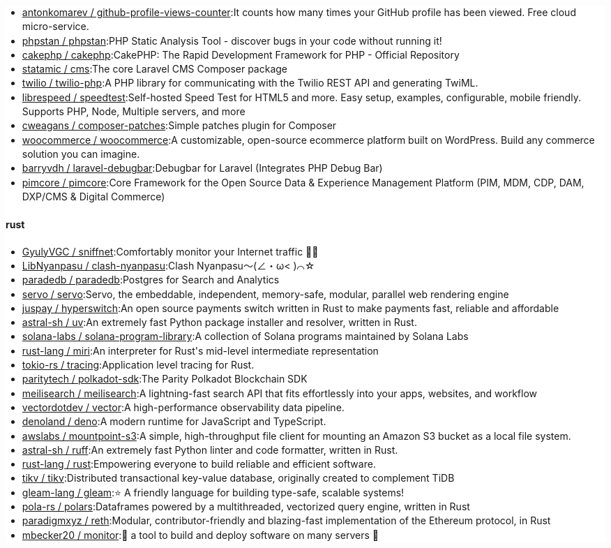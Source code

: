 * [antonkomarev / github-profile-views-counter](https://github.com/antonkomarev/github-profile-views-counter):It counts how many times your GitHub profile has been viewed. Free cloud micro-service.
* [phpstan / phpstan](https://github.com/phpstan/phpstan):PHP Static Analysis Tool - discover bugs in your code without running it!
* [cakephp / cakephp](https://github.com/cakephp/cakephp):CakePHP: The Rapid Development Framework for PHP - Official Repository
* [statamic / cms](https://github.com/statamic/cms):The core Laravel CMS Composer package
* [twilio / twilio-php](https://github.com/twilio/twilio-php):A PHP library for communicating with the Twilio REST API and generating TwiML.
* [librespeed / speedtest](https://github.com/librespeed/speedtest):Self-hosted Speed Test for HTML5 and more. Easy setup, examples, configurable, mobile friendly. Supports PHP, Node, Multiple servers, and more
* [cweagans / composer-patches](https://github.com/cweagans/composer-patches):Simple patches plugin for Composer
* [woocommerce / woocommerce](https://github.com/woocommerce/woocommerce):A customizable, open-source ecommerce platform built on WordPress. Build any commerce solution you can imagine.
* [barryvdh / laravel-debugbar](https://github.com/barryvdh/laravel-debugbar):Debugbar for Laravel (Integrates PHP Debug Bar)
* [pimcore / pimcore](https://github.com/pimcore/pimcore):Core Framework for the Open Source Data & Experience Management Platform (PIM, MDM, CDP, DAM, DXP/CMS & Digital Commerce)

#### rust
* [GyulyVGC / sniffnet](https://github.com/GyulyVGC/sniffnet):Comfortably monitor your Internet traffic 🕵️‍♂️
* [LibNyanpasu / clash-nyanpasu](https://github.com/LibNyanpasu/clash-nyanpasu):Clash Nyanpasu～(∠・ω< )⌒☆
* [paradedb / paradedb](https://github.com/paradedb/paradedb):Postgres for Search and Analytics
* [servo / servo](https://github.com/servo/servo):Servo, the embeddable, independent, memory-safe, modular, parallel web rendering engine
* [juspay / hyperswitch](https://github.com/juspay/hyperswitch):An open source payments switch written in Rust to make payments fast, reliable and affordable
* [astral-sh / uv](https://github.com/astral-sh/uv):An extremely fast Python package installer and resolver, written in Rust.
* [solana-labs / solana-program-library](https://github.com/solana-labs/solana-program-library):A collection of Solana programs maintained by Solana Labs
* [rust-lang / miri](https://github.com/rust-lang/miri):An interpreter for Rust's mid-level intermediate representation
* [tokio-rs / tracing](https://github.com/tokio-rs/tracing):Application level tracing for Rust.
* [paritytech / polkadot-sdk](https://github.com/paritytech/polkadot-sdk):The Parity Polkadot Blockchain SDK
* [meilisearch / meilisearch](https://github.com/meilisearch/meilisearch):A lightning-fast search API that fits effortlessly into your apps, websites, and workflow
* [vectordotdev / vector](https://github.com/vectordotdev/vector):A high-performance observability data pipeline.
* [denoland / deno](https://github.com/denoland/deno):A modern runtime for JavaScript and TypeScript.
* [awslabs / mountpoint-s3](https://github.com/awslabs/mountpoint-s3):A simple, high-throughput file client for mounting an Amazon S3 bucket as a local file system.
* [astral-sh / ruff](https://github.com/astral-sh/ruff):An extremely fast Python linter and code formatter, written in Rust.
* [rust-lang / rust](https://github.com/rust-lang/rust):Empowering everyone to build reliable and efficient software.
* [tikv / tikv](https://github.com/tikv/tikv):Distributed transactional key-value database, originally created to complement TiDB
* [gleam-lang / gleam](https://github.com/gleam-lang/gleam):⭐️ A friendly language for building type-safe, scalable systems!
* [pola-rs / polars](https://github.com/pola-rs/polars):Dataframes powered by a multithreaded, vectorized query engine, written in Rust
* [paradigmxyz / reth](https://github.com/paradigmxyz/reth):Modular, contributor-friendly and blazing-fast implementation of the Ethereum protocol, in Rust
* [mbecker20 / monitor](https://github.com/mbecker20/monitor):🦎 a tool to build and deploy software on many servers 🦎
